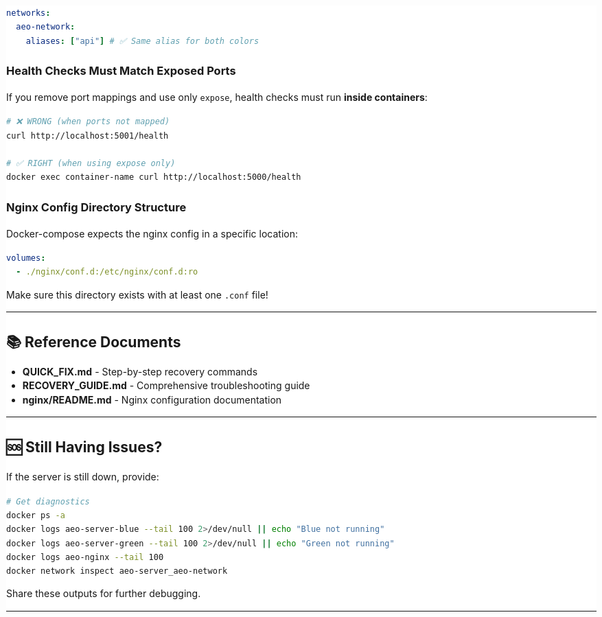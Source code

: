```yaml
networks:
  aeo-network:
    aliases: ["api"] # ✅ Same alias for both colors
```

### Health Checks Must Match Exposed Ports

If you remove port mappings and use only `expose`, health checks must run **inside containers**:

```bash
# ❌ WRONG (when ports not mapped)
curl http://localhost:5001/health

# ✅ RIGHT (when using expose only)
docker exec container-name curl http://localhost:5000/health
```

### Nginx Config Directory Structure

Docker-compose expects the nginx config in a specific location:

```yaml
volumes:
  - ./nginx/conf.d:/etc/nginx/conf.d:ro
```

Make sure this directory exists with at least one `.conf` file!

---

## 📚 Reference Documents

- **QUICK_FIX.md** - Step-by-step recovery commands
- **RECOVERY_GUIDE.md** - Comprehensive troubleshooting guide
- **nginx/README.md** - Nginx configuration documentation

---

## 🆘 Still Having Issues?

If the server is still down, provide:

```bash
# Get diagnostics
docker ps -a
docker logs aeo-server-blue --tail 100 2>/dev/null || echo "Blue not running"
docker logs aeo-server-green --tail 100 2>/dev/null || echo "Green not running"
docker logs aeo-nginx --tail 100
docker network inspect aeo-server_aeo-network
```

Share these outputs for further debugging.

---
